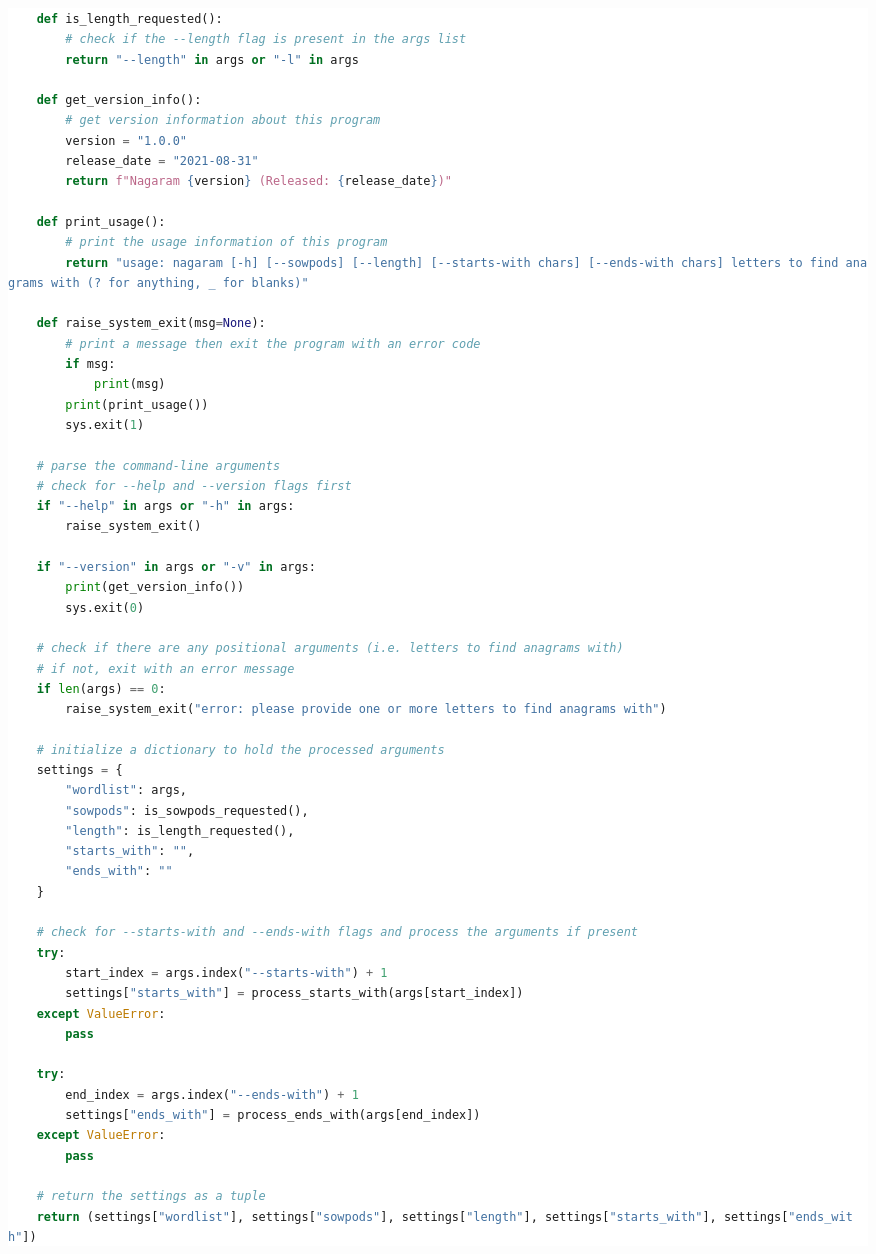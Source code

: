 ```python
    def is_length_requested():
        # check if the --length flag is present in the args list
        return "--length" in args or "-l" in args

    def get_version_info():
        # get version information about this program
        version = "1.0.0"
        release_date = "2021-08-31"
        return f"Nagaram {version} (Released: {release_date})"

    def print_usage():
        # print the usage information of this program
        return "usage: nagaram [-h] [--sowpods] [--length] [--starts-with chars] [--ends-with chars] letters to find anagrams with (? for anything, _ for blanks)"

    def raise_system_exit(msg=None):
        # print a message then exit the program with an error code
        if msg:
            print(msg)
        print(print_usage())
        sys.exit(1)

    # parse the command-line arguments
    # check for --help and --version flags first
    if "--help" in args or "-h" in args:
        raise_system_exit()

    if "--version" in args or "-v" in args:
        print(get_version_info())
        sys.exit(0)

    # check if there are any positional arguments (i.e. letters to find anagrams with)
    # if not, exit with an error message
    if len(args) == 0:
        raise_system_exit("error: please provide one or more letters to find anagrams with")

    # initialize a dictionary to hold the processed arguments
    settings = {
        "wordlist": args,
        "sowpods": is_sowpods_requested(),
        "length": is_length_requested(),
        "starts_with": "",
        "ends_with": ""
    }

    # check for --starts-with and --ends-with flags and process the arguments if present
    try:
        start_index = args.index("--starts-with") + 1
        settings["starts_with"] = process_starts_with(args[start_index])
    except ValueError:
        pass

    try:
        end_index = args.index("--ends-with") + 1
        settings["ends_with"] = process_ends_with(args[end_index])
    except ValueError:
        pass

    # return the settings as a tuple
    return (settings["wordlist"], settings["sowpods"], settings["length"], settings["starts_with"], settings["ends_with"])

```
